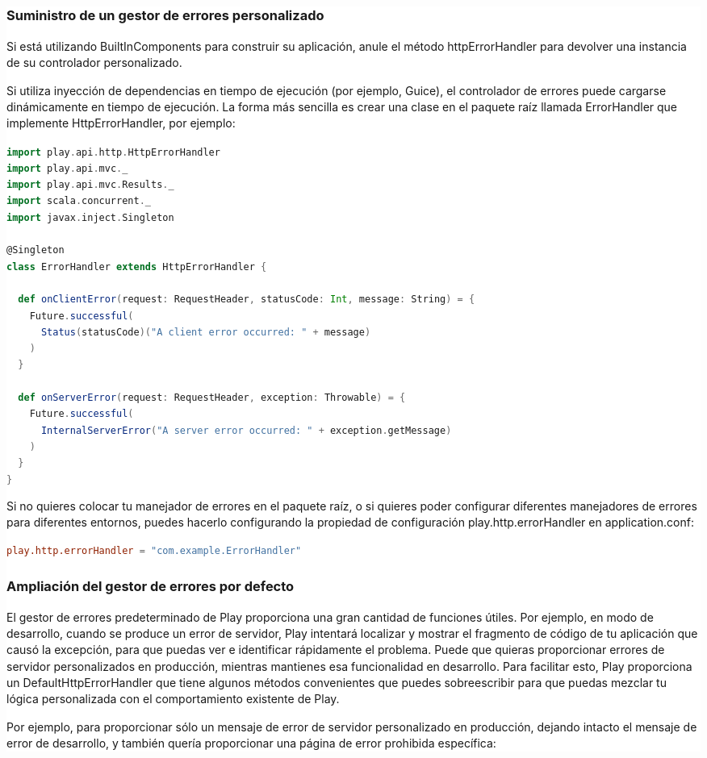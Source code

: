 ### Suministro de un gestor de errores personalizado

Si está utilizando BuiltInComponents para construir su aplicación, anule el método httpErrorHandler para devolver una instancia de su controlador personalizado.

Si utiliza inyección de dependencias en tiempo de ejecución (por ejemplo, Guice), el controlador de errores puede cargarse dinámicamente en tiempo de ejecución. La forma más sencilla es crear una clase en el paquete raíz llamada ErrorHandler que implemente HttpErrorHandler, por ejemplo:

```scala
import play.api.http.HttpErrorHandler
import play.api.mvc._
import play.api.mvc.Results._
import scala.concurrent._
import javax.inject.Singleton

@Singleton
class ErrorHandler extends HttpErrorHandler {

  def onClientError(request: RequestHeader, statusCode: Int, message: String) = {
    Future.successful(
      Status(statusCode)("A client error occurred: " + message)
    )
  }

  def onServerError(request: RequestHeader, exception: Throwable) = {
    Future.successful(
      InternalServerError("A server error occurred: " + exception.getMessage)
    )
  }
}
```

Si no quieres colocar tu manejador de errores en el paquete raíz, o si quieres poder configurar diferentes manejadores de errores para diferentes entornos, puedes hacerlo configurando la propiedad de configuración play.http.errorHandler en application.conf:

```conf
play.http.errorHandler = "com.example.ErrorHandler"
```

### Ampliación del gestor de errores por defecto

El gestor de errores predeterminado de Play proporciona una gran cantidad de funciones útiles. Por ejemplo, en modo de desarrollo, cuando se produce un error de servidor, Play intentará localizar y mostrar el fragmento de código de tu aplicación que causó la excepción, para que puedas ver e identificar rápidamente el problema. Puede que quieras proporcionar errores de servidor personalizados en producción, mientras mantienes esa funcionalidad en desarrollo. Para facilitar esto, Play proporciona un DefaultHttpErrorHandler que tiene algunos métodos convenientes que puedes sobreescribir para que puedas mezclar tu lógica personalizada con el comportamiento existente de Play.

Por ejemplo, para proporcionar sólo un mensaje de error de servidor personalizado en producción, dejando intacto el mensaje de error de desarrollo, y también quería proporcionar una página de error prohibida específica:
